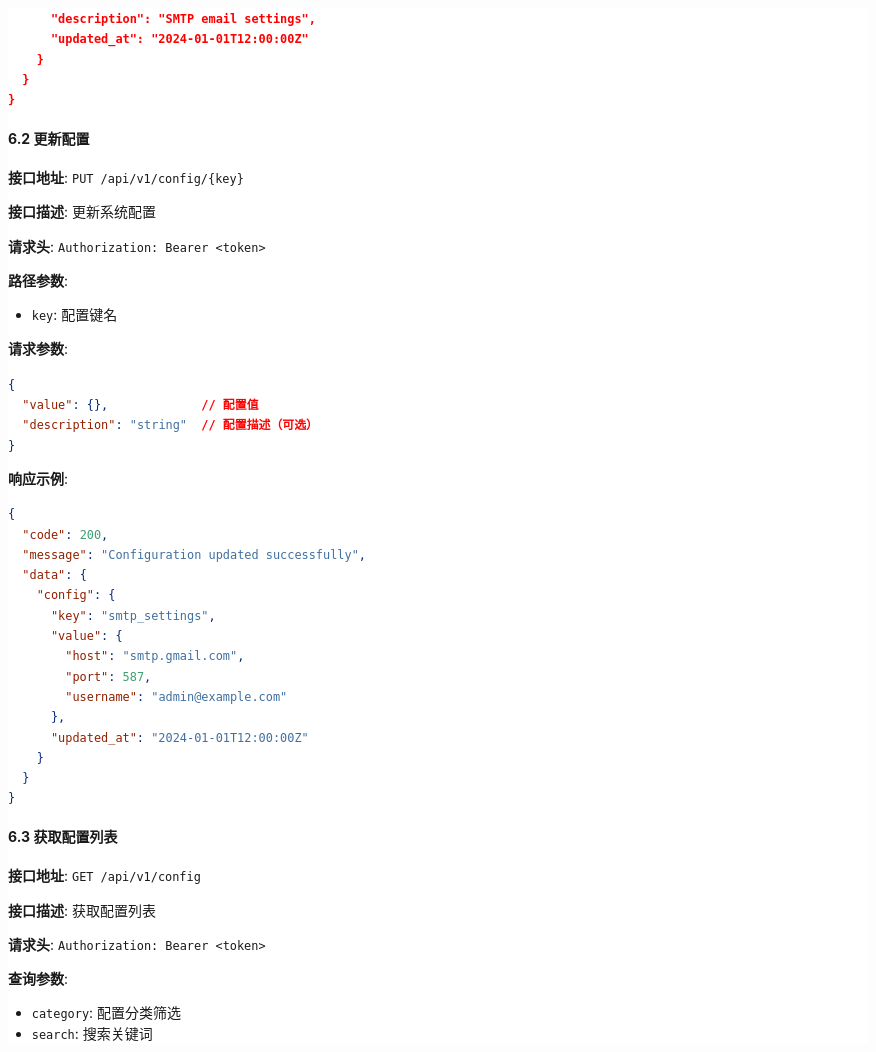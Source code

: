 ```json
      "description": "SMTP email settings",
      "updated_at": "2024-01-01T12:00:00Z"
    }
  }
}
```

#### 6.2 更新配置

**接口地址**: `PUT /api/v1/config/{key}`

**接口描述**: 更新系统配置

**请求头**: `Authorization: Bearer <token>`

**路径参数**:
- `key`: 配置键名

**请求参数**:
```json
{
  "value": {},             // 配置值
  "description": "string"  // 配置描述（可选）
}
```

**响应示例**:
```json
{
  "code": 200,
  "message": "Configuration updated successfully",
  "data": {
    "config": {
      "key": "smtp_settings",
      "value": {
        "host": "smtp.gmail.com",
        "port": 587,
        "username": "admin@example.com"
      },
      "updated_at": "2024-01-01T12:00:00Z"
    }
  }
}
```

#### 6.3 获取配置列表

**接口地址**: `GET /api/v1/config`

**接口描述**: 获取配置列表

**请求头**: `Authorization: Bearer <token>`

**查询参数**:
- `category`: 配置分类筛选
- `search`: 搜索关键词
